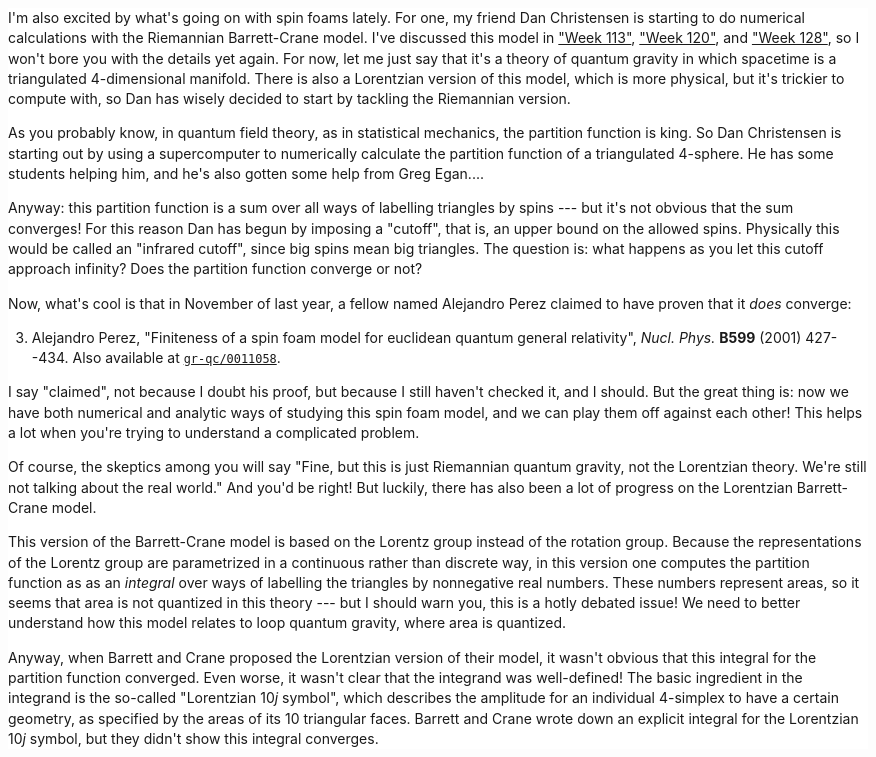 I'm also excited by what's going on with spin foams lately. For one,
my friend Dan Christensen is starting to do numerical calculations with
the Riemannian Barrett-Crane model. I've discussed this model in
["Week 113"](#week113), ["Week 120"](#week120), and
["Week 128"](#week128), so I won't bore you with the details yet
again. For now, let me just say that it's a theory of quantum gravity
in which spacetime is a triangulated $4$-dimensional manifold. There is
also a Lorentzian version of this model, which is more physical, but
it's trickier to compute with, so Dan has wisely decided to start by
tackling the Riemannian version.

As you probably know, in quantum field theory, as in statistical
mechanics, the partition function is king. So Dan Christensen is
starting out by using a supercomputer to numerically calculate the
partition function of a triangulated 4-sphere. He has some students
helping him, and he's also gotten some help from Greg Egan....

Anyway: this partition function is a sum over all ways of labelling
triangles by spins --- but it's not obvious that the sum converges! For
this reason Dan has begun by imposing a "cutoff", that is, an upper
bound on the allowed spins. Physically this would be called an
"infrared cutoff", since big spins mean big triangles. The question
is: what happens as you let this cutoff approach infinity? Does the
partition function converge or not?

Now, what's cool is that in November of last year, a fellow named
Alejandro Perez claimed to have proven that it *does* converge:

3) Alejandro Perez, "Finiteness of a spin foam model for euclidean quantum general relativity", _Nucl. Phys._ **B599** (2001) 427--434. Also available at [`gr-qc/0011058`](https://arxiv.org/abs/gr-qc/0011058).

I say "claimed", not because I doubt his proof, but because I still
haven't checked it, and I should. But the great thing is: now we have
both numerical and analytic ways of studying this spin foam model, and
we can play them off against each other! This helps a lot when you're
trying to understand a complicated problem.

Of course, the skeptics among you will say "Fine, but this is just
Riemannian quantum gravity, not the Lorentzian theory. We're still not
talking about the real world." And you'd be right! But luckily, there
has also been a lot of progress on the Lorentzian Barrett-Crane model.

This version of the Barrett-Crane model is based on the Lorentz group
instead of the rotation group. Because the representations of the
Lorentz group are parametrized in a continuous rather than discrete way,
in this version one computes the partition function as as an *integral*
over ways of labelling the triangles by nonnegative real numbers. These
numbers represent areas, so it seems that area is not quantized in this
theory --- but I should warn you, this is a hotly debated issue! We need
to better understand how this model relates to loop quantum gravity,
where area is quantized.

Anyway, when Barrett and Crane proposed the Lorentzian version of their
model, it wasn't obvious that this integral for the partition function
converged. Even worse, it wasn't clear that the integrand was
well-defined! The basic ingredient in the integrand is the so-called
"Lorentzian $10j$ symbol", which describes the amplitude for an
individual $4$-simplex to have a certain geometry, as specified by the
areas of its 10 triangular faces. Barrett and Crane wrote down an
explicit integral for the Lorentzian $10j$ symbol, but they didn't show
this integral converges.
